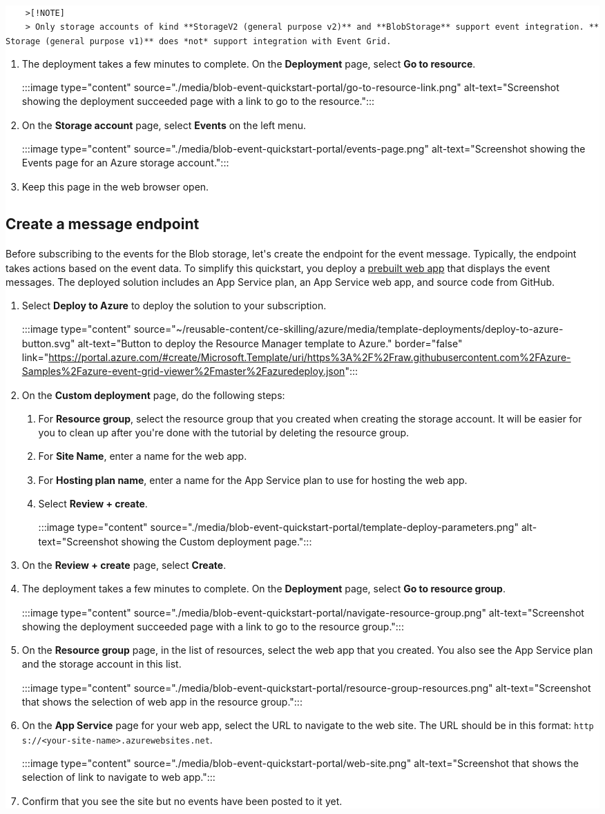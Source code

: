         >[!NOTE]
        > Only storage accounts of kind **StorageV2 (general purpose v2)** and **BlobStorage** support event integration. **Storage (general purpose v1)** does *not* support integration with Event Grid.
1. The deployment takes a few minutes to complete. On the **Deployment** page, select **Go to resource**. 

    :::image type="content" source="./media/blob-event-quickstart-portal/go-to-resource-link.png" alt-text="Screenshot showing the deployment succeeded page with a link to go to the resource.":::
1. On the **Storage account** page, select **Events** on the left menu. 

    :::image type="content" source="./media/blob-event-quickstart-portal/events-page.png" alt-text="Screenshot showing the Events page for an Azure storage account.":::
1. Keep this page in the web browser open. 

## Create a message endpoint
Before subscribing to the events for the Blob storage, let's create the endpoint for the event message. Typically, the endpoint takes actions based on the event data. To simplify this quickstart, you deploy a [prebuilt web app](https://github.com/Azure-Samples/azure-event-grid-viewer) that displays the event messages. The deployed solution includes an App Service plan, an App Service web app, and source code from GitHub.

1. Select **Deploy to Azure** to deploy the solution to your subscription. 

   :::image type="content" source="~/reusable-content/ce-skilling/azure/media/template-deployments/deploy-to-azure-button.svg" alt-text="Button to deploy the Resource Manager template to Azure." border="false" link="https://portal.azure.com/#create/Microsoft.Template/uri/https%3A%2F%2Fraw.githubusercontent.com%2FAzure-Samples%2Fazure-event-grid-viewer%2Fmaster%2Fazuredeploy.json":::

2. On the **Custom deployment** page, do the following steps: 
    1. For **Resource group**, select the resource group that you created when creating the storage account. It will be easier for you to clean up after you're done with the tutorial by deleting the resource group.  
    2. For **Site Name**, enter a name for the web app.
    3. For **Hosting plan name**, enter a name for the App Service plan to use for hosting the web app.
    5. Select **Review + create**. 

        :::image type="content" source="./media/blob-event-quickstart-portal/template-deploy-parameters.png" alt-text="Screenshot showing the Custom deployment page.":::
1. On the **Review + create** page, select **Create**. 
1. The deployment takes a few minutes to complete. On the **Deployment** page, select **Go to resource group**. 

    :::image type="content" source="./media/blob-event-quickstart-portal/navigate-resource-group.png" alt-text="Screenshot showing the deployment succeeded page with a link to go to the resource group.":::
4. On the **Resource group** page, in the list of resources, select the web app that you created. You also see the App Service plan and the storage account in this list. 

    :::image type="content" source="./media/blob-event-quickstart-portal/resource-group-resources.png" alt-text="Screenshot that shows the selection of web app in the resource group.":::
5. On the **App Service** page for your web app, select the URL to navigate to the web site. The URL should be in this format: `https://<your-site-name>.azurewebsites.net`.

    :::image type="content" source="./media/blob-event-quickstart-portal/web-site.png" alt-text="Screenshot that shows the selection of link to navigate to web app.":::    
6. Confirm that you see the site but no events have been posted to it yet. 
